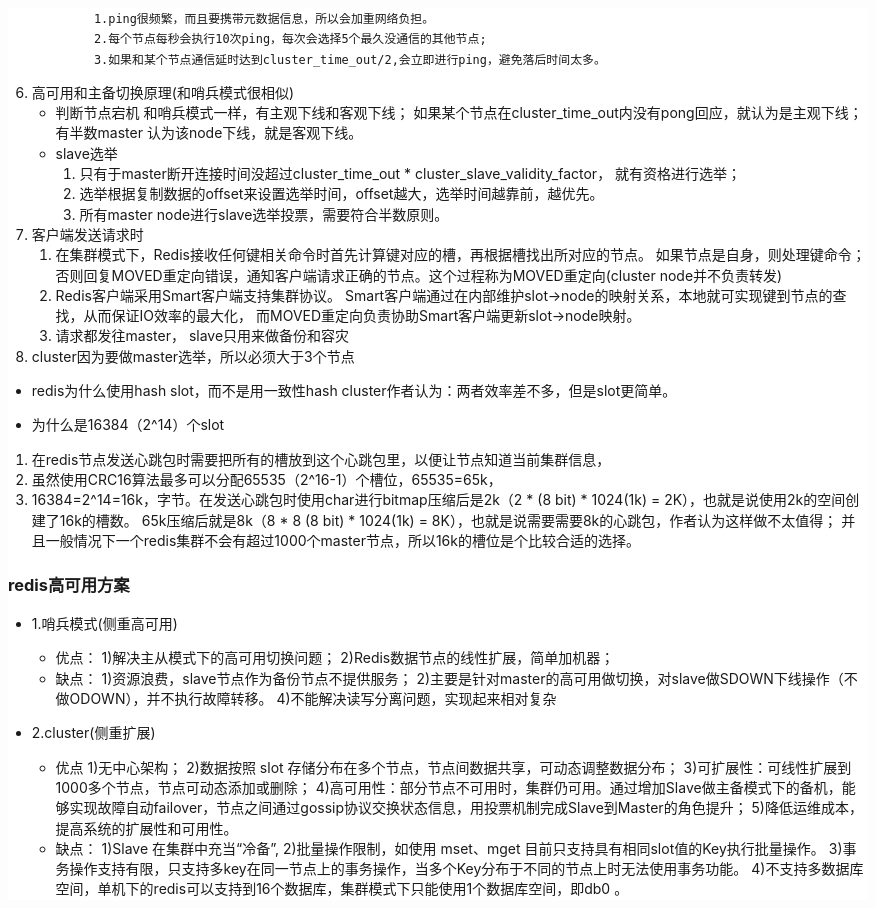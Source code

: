                 1.ping很频繁，而且要携带元数据信息，所以会加重网络负担。
                2.每个节点每秒会执行10次ping，每次会选择5个最久没通信的其他节点;
                3.如果和某个节点通信延时达到cluster_time_out/2,会立即进行ping，避免落后时间太多。
6. 高可用和主备切换原理(和哨兵模式很相似)
   - 判断节点宕机
      和哨兵模式一样，有主观下线和客观下线； 如果某个节点在cluster_time_out内没有pong回应，就认为是主观下线；
       有半数master 认为该node下线，就是客观下线。
   - slave选举
      1. 只有于master断开连接时间没超过cluster_time_out * cluster_slave_validity_factor， 就有资格进行选举；
      2. 选举根据复制数据的offset来设置选举时间，offset越大，选举时间越靠前，越优先。 
      3. 所有master node进行slave选举投票，需要符合半数原则。
7. 客户端发送请求时
   1. 在集群模式下，Redis接收任何键相关命令时首先计算键对应的槽，再根据槽找出所对应的节点。
       如果节点是自身，则处理键命令；
       否则回复MOVED重定向错误，通知客户端请求正确的节点。这个过程称为MOVED重定向(cluster node并不负责转发)
   2. Redis客户端采用Smart客户端支持集群协议。
       Smart客户端通过在内部维护slot→node的映射关系，本地就可实现键到节点的查找，从而保证IO效率的最大化，
       而MOVED重定向负责协助Smart客户端更新slot→node映射。
   3. 请求都发往master， slave只用来做备份和容灾
8. cluster因为要做master选举，所以必须大于3个节点
      
- redis为什么使用hash slot，而不是用一致性hash
    cluster作者认为：两者效率差不多，但是slot更简单。

- 为什么是16384（2^14）个slot
1. 在redis节点发送心跳包时需要把所有的槽放到这个心跳包里，以便让节点知道当前集群信息，
2. 虽然使用CRC16算法最多可以分配65535（2^16-1）个槽位，65535=65k，
3. 16384=2^14=16k，字节。在发送心跳包时使用char进行bitmap压缩后是2k（2 * (8 bit) * 1024(1k) = 2K），也就是说使用2k的空间创建了16k的槽数。
   65k压缩后就是8k（8 * 8 (8 bit) * 1024(1k) = 8K），也就是说需要需要8k的心跳包，作者认为这样做不太值得；
   并且一般情况下一个redis集群不会有超过1000个master节点，所以16k的槽位是个比较合适的选择。

### redis高可用方案
* 1.哨兵模式(侧重高可用)
  - 优点：
   1)解决主从模式下的高可用切换问题；
   2)Redis数据节点的线性扩展，简单加机器；
  - 缺点：
   1)资源浪费，slave节点作为备份节点不提供服务；
   2)主要是针对master的高可用做切换，对slave做SDOWN下线操作（不做ODOWN），并不执行故障转移。
   4)不能解决读写分离问题，实现起来相对复杂

* 2.cluster(侧重扩展)
  - 优点
   1)无中心架构；
   2)数据按照 slot 存储分布在多个节点，节点间数据共享，可动态调整数据分布；
   3)可扩展性：可线性扩展到1000多个节点，节点可动态添加或删除；
   4)高可用性：部分节点不可用时，集群仍可用。通过增加Slave做主备模式下的备机，能够实现故障自动failover，节点之间通过gossip协议交换状态信息，用投票机制完成Slave到Master的角色提升；
   5)降低运维成本，提高系统的扩展性和可用性。
  - 缺点：
   1)Slave 在集群中充当“冷备”,
   2)批量操作限制，如使用 mset、mget 目前只支持具有相同slot值的Key执行批量操作。
   3)事务操作支持有限，只支持多key在同一节点上的事务操作，当多个Key分布于不同的节点上时无法使用事务功能。
   4)不支持多数据库空间，单机下的redis可以支持到16个数据库，集群模式下只能使用1个数据库空间，即db0 。
